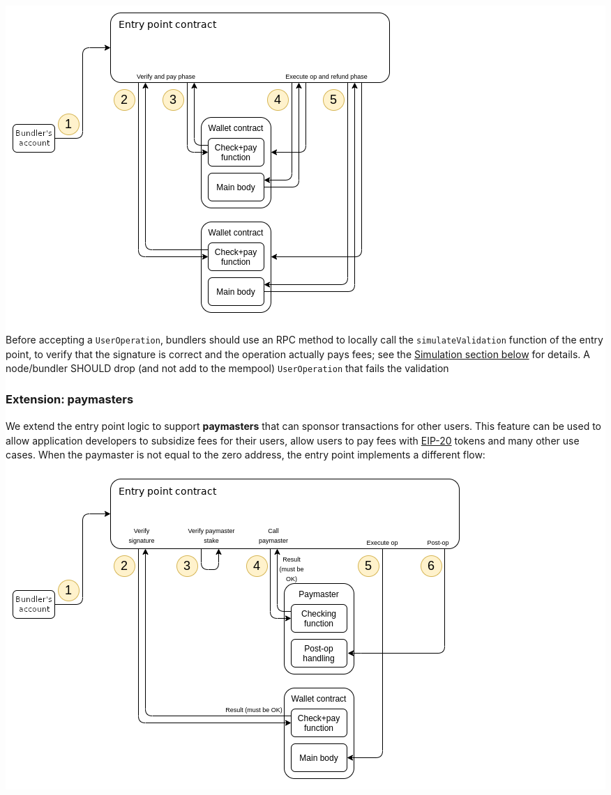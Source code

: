![](../assets/eip-4337/image1.png)

Before accepting a `UserOperation`, bundlers should use an RPC method to locally call the `simulateValidation` function of the entry point, to verify that the signature is correct and the operation actually pays fees; see the [Simulation section below](#simulation) for details.
A node/bundler SHOULD drop (and not add to the mempool) `UserOperation` that fails the validation

### Extension: paymasters

We extend the entry point logic to support **paymasters** that can sponsor transactions for other users. This feature can be used to allow application developers to subsidize fees for their users, allow users to pay fees with [EIP-20](./eip-20.md) tokens and many other use cases. When the paymaster is not equal to the zero address, the entry point implements a different flow:

![](../assets/eip-4337/image2.png)
